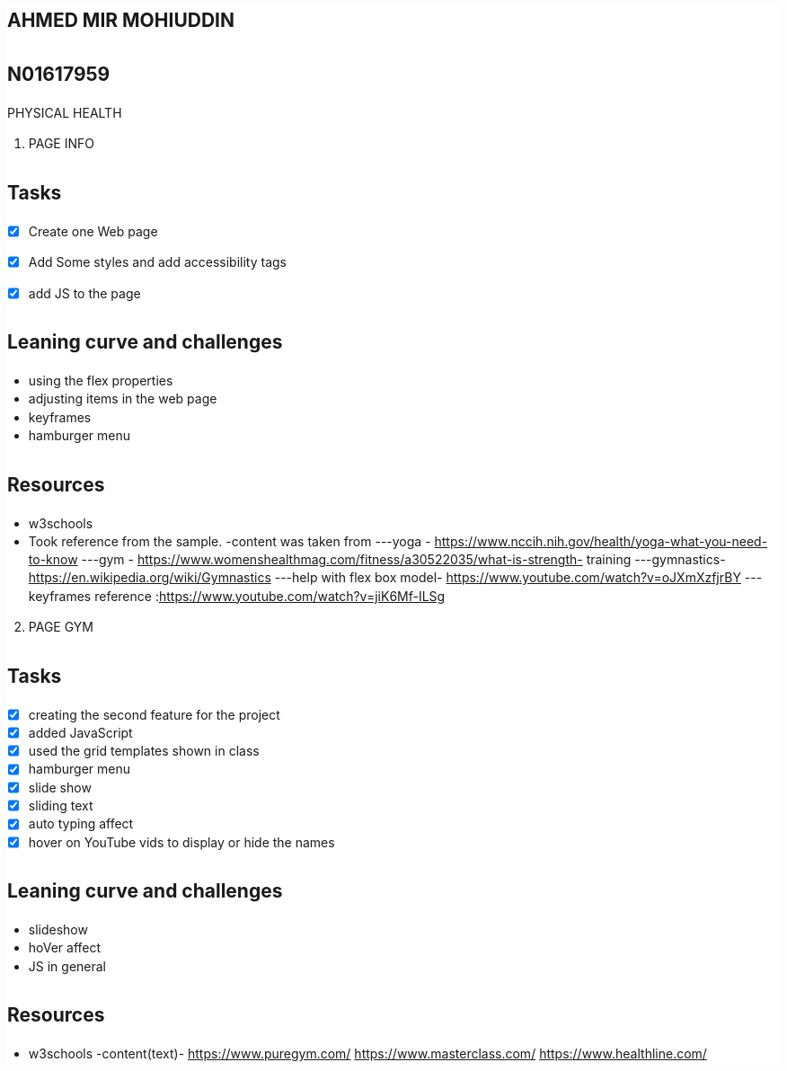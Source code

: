 ## AHMED MIR MOHIUDDIN
## N01617959


PHYSICAL HEALTH
1.	PAGE INFO
## Tasks
- [x] Create one Web page
- [x] Add Some styles and add accessibility tags
- [x] add JS to the page

 
## Leaning curve and challenges
- using the flex properties
- adjusting items in the web page
- keyframes 
- hamburger menu

## Resources
- w3schools
- Took reference from the sample.
-content was taken from
---yoga - https://www.nccih.nih.gov/health/yoga-what-you-need-to-know
---gym - https://www.womenshealthmag.com/fitness/a30522035/what-is-strength-    training
---gymnastics- https://en.wikipedia.org/wiki/Gymnastics
---help with flex box model- https://www.youtube.com/watch?v=oJXmXzfjrBY
---keyframes reference :https://www.youtube.com/watch?v=jiK6Mf-ILSg

2.	PAGE GYM
## Tasks
- [x] creating the second feature for the project
- [x] added JavaScript
- [x] used the grid templates shown in class 
- [x] hamburger menu
- [x] slide show
- [x] sliding text
- [x] auto typing affect
- [x] hover on YouTube vids to display or hide the names

## Leaning curve and challenges
 - slideshow
 - hoVer affect
 - JS in general


## Resources
- w3schools
-content(text)-
        https://www.puregym.com/
        https://www.masterclass.com/
        https://www.healthline.com/
